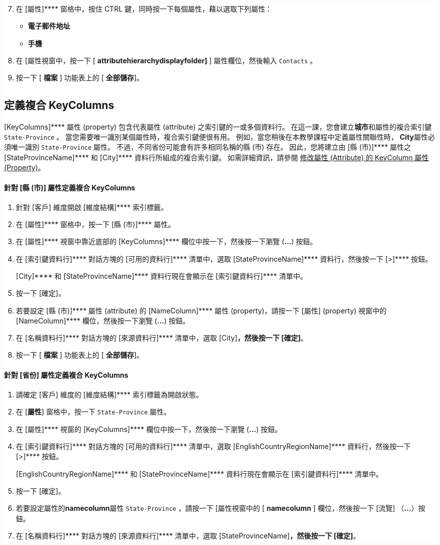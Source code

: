 7.  在 [屬性]**** 窗格中，按住 CTRL 鍵，同時按一下每個屬性，藉以選取下列屬性：  
  
    -   **電子郵件地址**  
  
    -   **手機**  
  
8.  在 [屬性視窗中，按一下 [ **attributehierarchydisplayfolder]** ] 屬性欄位，然後輸入 `Contacts` 。  
  
9. 按一下 [ **檔案** ] 功能表上的 [ **全部儲存**]。  
  
## <a name="defining-composite-keycolumns"></a>定義複合 KeyColumns  
 [KeyColumns]**** 屬性 (property) 包含代表屬性 (attribute) 之索引鍵的一或多個資料行。 在這一課，您會建立**城市**和屬性的複合索引鍵 `State-Province` 。 當您需要唯一識別某個屬性時，複合索引鍵便很有用。 例如，當您稍後在本教學課程中定義屬性關聯性時， **City**屬性必須唯一識別 `State-Province` 屬性。 不過，不同省份可能會有許多相同名稱的縣 (市) 存在。 因此，您將建立由 [縣 (市)]**** 屬性之 [StateProvinceName]**** 和 [City]**** 資料行所組成的複合索引鍵。 如需詳細資訊，請參閱 [修改屬性 (Attribute) 的 KeyColumn 屬性 (Property)](multidimensional-models/attribute-properties-modify-the-keycolumn-property.md)。  
  
#### <a name="to-define-composite-keycolumns-for-the-city-attribute"></a>針對 [縣 (市)] 屬性定義複合 KeyColumns  
  
1.  針對 [客戶] 維度開啟 [維度結構]**** 索引標籤。  
  
2.  在 [屬性]**** 窗格中，按一下 [縣 (市)]**** 屬性。  
  
3.  在 [屬性]**** 視窗中靠近底部的 [KeyColumns]**** 欄位中按一下，然後按一下瀏覽 (**...**) 按鈕。  
  
4.  在 [索引鍵資料行]**** 對話方塊的 [可用的資料行]**** 清單中，選取 [StateProvinceName]**** 資料行，然後按一下 [>]**** 按鈕。  
  
     [City]**** 和 [StateProvinceName]**** 資料行現在會顯示在 [索引鍵資料行]**** 清單中。  
  
5.  按一下 [確定]。  
  
6.  若要設定 [縣 (市)]**** 屬性 (attribute) 的 [NameColumn]**** 屬性 (property)，請按一下 [屬性] (property) 視窗中的 [NameColumn]**** 欄位，然後按一下瀏覽 (**...**) 按鈕。  
  
7.  在 [名稱資料行]**** 對話方塊的 [來源資料行]**** 清單中，選取 [City]****，然後按一下 [確定]****。  
  
8.  按一下 [ **檔案** ] 功能表上的 [ **全部儲存**]。  
  
#### <a name="to-define-composite-keycolumns-for-the-state-province-attribute"></a>針對 [省份] 屬性定義複合 KeyColumns  
  
1.  請確定 [客戶] 維度的 [維度結構]**** 索引標籤為開啟狀態。  
  
2.  在 [**屬性**] 窗格中，按一下 `State-Province` 屬性。  
  
3.  在 [屬性]**** 視窗的 [KeyColumns]**** 欄位中按一下，然後按一下瀏覽 (**...**) 按鈕。  
  
4.  在 [索引鍵資料行]**** 對話方塊的 [可用的資料行]**** 清單中，選取 [EnglishCountryRegionName]**** 資料行，然後按一下 [>]**** 按鈕。  
  
     [EnglishCountryRegionName]**** 和 [StateProvinceName]**** 資料行現在會顯示在 [索引鍵資料行]**** 清單中。  
  
5.  按一下 [確定]。  
  
6.  若要設定屬性的**namecolumn**屬性 `State-Province` ，請按一下 [屬性視窗中的 [ **namecolumn** ] 欄位，然後按一下 [流覽] （**...**）按鈕。  
  
7.  在 [名稱資料行]**** 對話方塊的 [來源資料行]**** 清單中，選取 [StateProvinceName]****，然後按一下 [確定]****。  
  